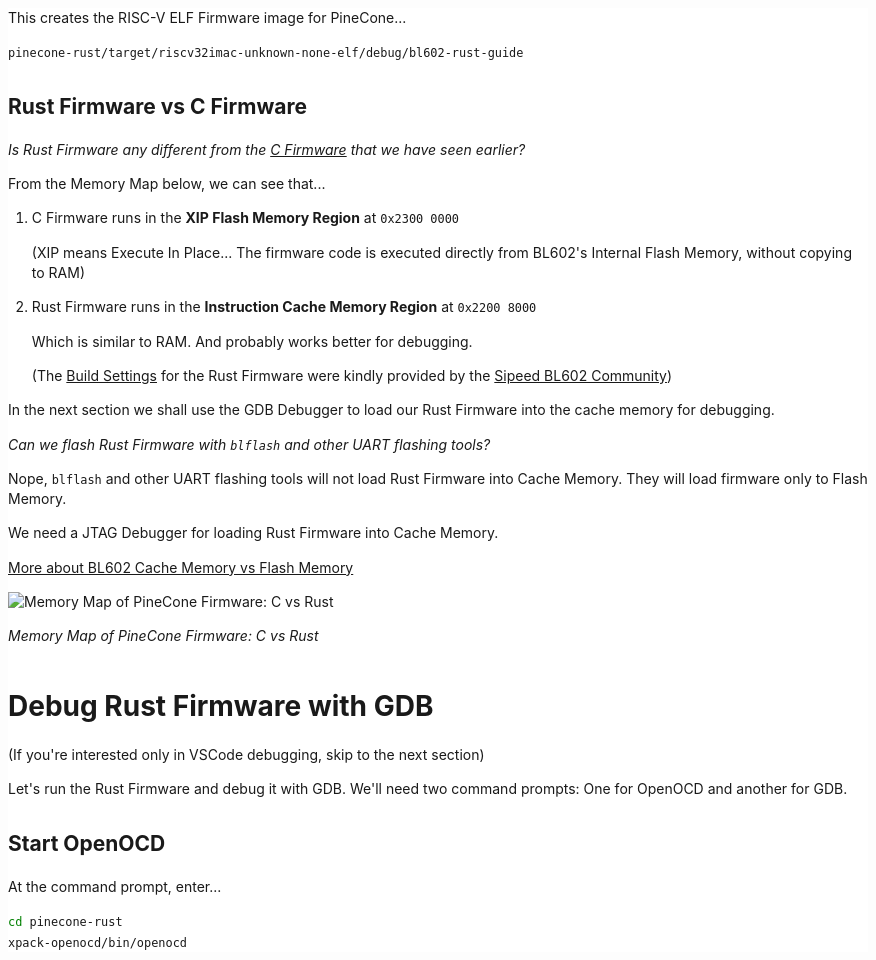 This creates the RISC-V ELF Firmware image for PineCone...

```text
pinecone-rust/target/riscv32imac-unknown-none-elf/debug/bl602-rust-guide
```

##  Rust Firmware vs C Firmware

_Is Rust Firmware any different from the [C Firmware](https://lupyuen.github.io/articles/pinecone) that we have seen earlier?_

From the Memory Map below, we can see that...

1.  C Firmware runs in the __XIP Flash Memory Region__ at `0x2300 0000`

    (XIP means Execute In Place... The firmware code is executed directly from BL602's Internal Flash Memory, without copying to RAM)

1.  Rust Firmware runs in the __Instruction Cache Memory Region__ at `0x2200 8000`

    Which is similar to RAM. And probably works better for debugging.

    (The [Build Settings](https://github.com/lupyuen/pinecone-rust/blob/main/memory.x) for the Rust Firmware were kindly provided by the [Sipeed BL602 Community](https://github.com/sipeed/bl602-rust-guide))

In the next section we shall use the GDB Debugger to load our Rust Firmware into the cache memory for debugging.

_Can we flash Rust Firmware with `blflash` and other UART flashing tools?_

Nope, `blflash` and other UART flashing tools will not load Rust Firmware into Cache Memory. They will load firmware only to Flash Memory.

We need a JTAG Debugger for loading Rust Firmware into Cache Memory.

[More about BL602 Cache Memory vs Flash Memory](https://lupyuen.github.io/articles/mynewt#appendix-load-firmware-to-cache-memory-not-flash-memory)

![Memory Map of PineCone Firmware: C vs Rust](https://lupyuen.github.io/images/debug-memory.png)

_Memory Map of PineCone Firmware: C vs Rust_

# Debug Rust Firmware with GDB

(If you're interested only in VSCode debugging, skip to the next section)

Let's run the Rust Firmware and debug it with GDB.  We'll need two command prompts: One for OpenOCD and another for GDB.

## Start OpenOCD

At the command prompt, enter...

```bash
cd pinecone-rust
xpack-openocd/bin/openocd
```
